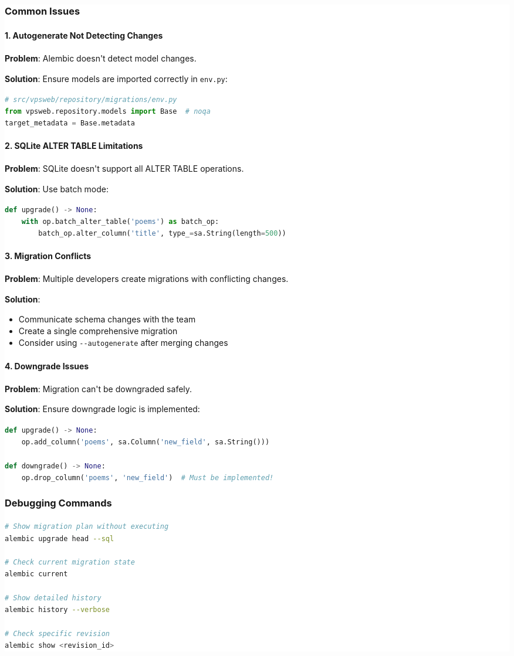 ### Common Issues

#### 1. Autogenerate Not Detecting Changes

**Problem**: Alembic doesn't detect model changes.

**Solution**: Ensure models are imported correctly in `env.py`:

```python
# src/vpsweb/repository/migrations/env.py
from vpsweb.repository.models import Base  # noqa
target_metadata = Base.metadata
```

#### 2. SQLite ALTER TABLE Limitations

**Problem**: SQLite doesn't support all ALTER TABLE operations.

**Solution**: Use batch mode:

```python
def upgrade() -> None:
    with op.batch_alter_table('poems') as batch_op:
        batch_op.alter_column('title', type_=sa.String(length=500))
```

#### 3. Migration Conflicts

**Problem**: Multiple developers create migrations with conflicting changes.

**Solution**:
- Communicate schema changes with the team
- Create a single comprehensive migration
- Consider using `--autogenerate` after merging changes

#### 4. Downgrade Issues

**Problem**: Migration can't be downgraded safely.

**Solution**: Ensure downgrade logic is implemented:

```python
def upgrade() -> None:
    op.add_column('poems', sa.Column('new_field', sa.String()))

def downgrade() -> None:
    op.drop_column('poems', 'new_field')  # Must be implemented!
```

### Debugging Commands

```bash
# Show migration plan without executing
alembic upgrade head --sql

# Check current migration state
alembic current

# Show detailed history
alembic history --verbose

# Check specific revision
alembic show <revision_id>
```
